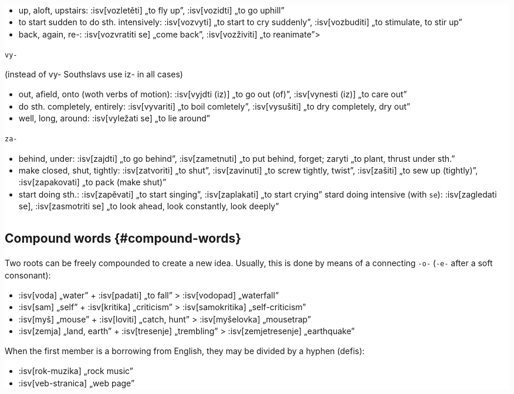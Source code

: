 - up, aloft, upstairs: :isv[vozletěti] „to fly up”, :isv[vozidti] „to go uphill”
- to start sudden to do sth. intensively: :isv[vozvyti] „to start to cry suddenly”, :isv[vozbuditi] „to stimulate, to stir up”
- back, again, re-: :isv[vozvratiti se] „come back”, :isv[vozživiti] „to reanimate”>

`vy-`

(instead of vy- Southslavs use iz- in all cases)

- out, afield, onto (woth verbs of motion): :isv[vyjdti (iz)] „to go out (of)”, :isv[vynesti (iz)] „to care out”
- do sth. completely, entirely: :isv[vyvariti] „to boil comletely”, :isv[vysušiti] „to dry completely, dry out”
- well, long, around: :isv[vyležati se] „to lie around”

`za-`

- behind, under: :isv[zajdti] „to go behind”, :isv[zametnuti] „to put behind, forget; zaryti „to plant, thrust under sth.”
- make closed, shut, tightly: :isv[zatvoriti] „to shut”, :isv[zavinuti] „to screw tightly, twist”, :isv[zašiti] „to sew up (tightly)”, :isv[zapakovati] „to pack (make shut)”
- start doing sth.: :isv[zapěvati] „to start singing”, :isv[zaplakati] „to start crying”
  stard doing intensive (with `se`): :isv[zagledati se], :isv[zasmotriti se] „to look ahead, look constantly, look deeply”

## Compound words \{#compound-words}

Two roots can be freely compounded to create a new idea. Usually, this is done by means of a connecting `-o-` (`-e-` after a soft consonant):

- :isv[voda] „water” + :isv[padati] „to fall” > :isv[vodopad] „waterfall”
- :isv[sam] „self” + :isv[kritika] „criticism” > :isv[samokritika] „self-criticism”
- :isv[myš] „mouse” + :isv[loviti] „catch, hunt” > :isv[myšelovka] „mousetrap”
- :isv[zemja] „land, earth” + :isv[tresenje] „trembling” > :isv[zemjetresenje] „earthquake”

When the first member is a borrowing from English, they may be divided by a hyphen (defis):

- :isv[rok-muzika] „rock music”
- :isv[veb-stranica] „web page”

[1]: ../orthography.md#etymological-alphabet

[2]: ../grammar/verbs.md#participles-and-gerund
